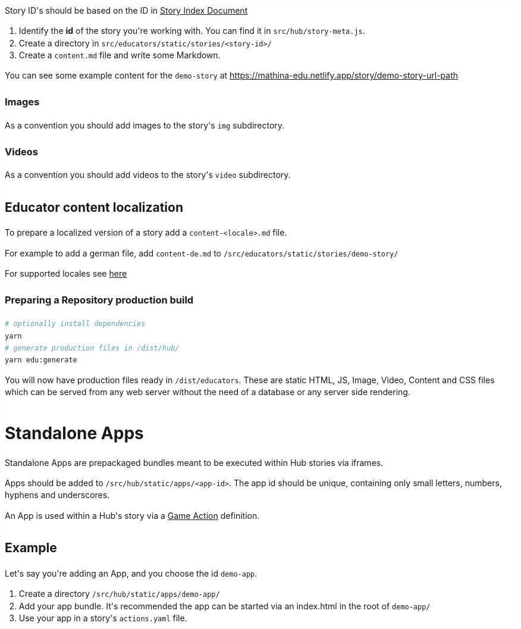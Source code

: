 Story ID's should be based on the ID in [Story Index Document](https://docs.google.com/spreadsheets/d/1UEhZXMXJSGjwBbRu_AKIY0BM1-qVh2dfz4ZcU8Cr5zs/edit#gid=0)

1. Identify the **id** of the story you're working with. You can find it in `src/hub/story-meta.js`.
2. Create a directory in `src/educators/static/stories/<story-id>/`
3. Create a `content.md` file and write some Markdown.

You can see some example content for the `demo-story` at
https://mathina-edu.netlify.app/story/demo-story-url-path

### Images

As a convention you should add images to the story's `img` subdirectory.

### Videos

As a convention you should add videos to the story's `video` subdirectory.

## Educator content localization

To prepare a localized version of a story add a `content-<locale>.md` file.

For example to add a german file, add `content-de.md` to `/src/educators/static/stories/demo-story/`

For supported locales see [here](#supported-locales)

### Preparing a Repository production build

```bash
# optionally install dependencies
yarn
# generate production files in /dist/hub/
yarn edu:generate
```

You will now have production files ready in `/dist/educators`. These are static HTML, JS, Image, Video, Content and CSS files
which can be served from any web server without the need of a database or any server side rendering.


# Standalone Apps

Standalone Apps are prepackaged bundles meant to be executed within Hub stories via iframes.

Apps should be added to `/src/hub/static/apps/<app-id>`. 
The app id should be unique, containing only small letters, numbers, hyphens and underscores.

An App is used within a Hub's story via a [Game Action](#game) definition.

## Example

Let's say you're adding an App, and you choose the id `demo-app`.
1. Create a directory `/src/hub/static/apps/demo-app/`
2. Add your app bundle. It's recommended the app can be started via an index.html in the root of `demo-app/`
3. Use your app in a story's `actions.yaml` file.
